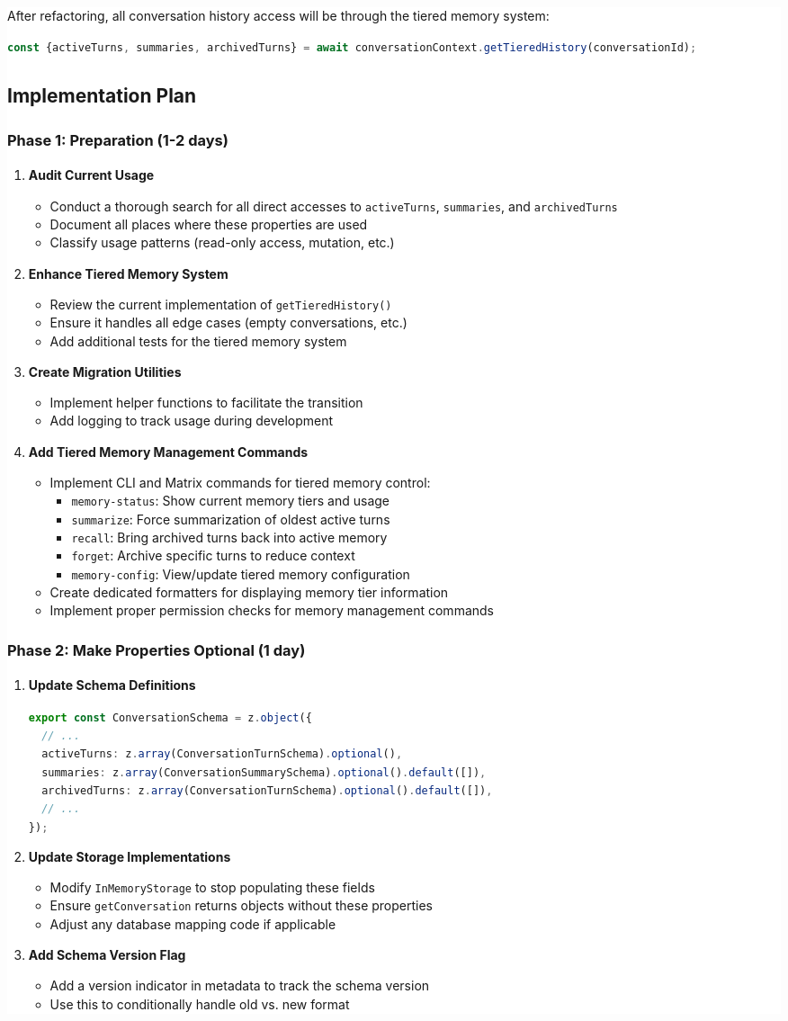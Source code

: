 After refactoring, all conversation history access will be through the tiered memory system:
```typescript
const {activeTurns, summaries, archivedTurns} = await conversationContext.getTieredHistory(conversationId);
```

## Implementation Plan

### Phase 1: Preparation (1-2 days)

1. **Audit Current Usage**
   - Conduct a thorough search for all direct accesses to `activeTurns`, `summaries`, and `archivedTurns`
   - Document all places where these properties are used
   - Classify usage patterns (read-only access, mutation, etc.)

2. **Enhance Tiered Memory System**
   - Review the current implementation of `getTieredHistory()` 
   - Ensure it handles all edge cases (empty conversations, etc.)
   - Add additional tests for the tiered memory system

3. **Create Migration Utilities**
   - Implement helper functions to facilitate the transition
   - Add logging to track usage during development

4. **Add Tiered Memory Management Commands**
   - Implement CLI and Matrix commands for tiered memory control:
     - `memory-status`: Show current memory tiers and usage
     - `summarize`: Force summarization of oldest active turns
     - `recall`: Bring archived turns back into active memory
     - `forget`: Archive specific turns to reduce context
     - `memory-config`: View/update tiered memory configuration
   - Create dedicated formatters for displaying memory tier information
   - Implement proper permission checks for memory management commands

### Phase 2: Make Properties Optional (1 day)

1. **Update Schema Definitions**
   ```typescript
   export const ConversationSchema = z.object({
     // ...
     activeTurns: z.array(ConversationTurnSchema).optional(),
     summaries: z.array(ConversationSummarySchema).optional().default([]),
     archivedTurns: z.array(ConversationTurnSchema).optional().default([]),
     // ...
   });
   ```

2. **Update Storage Implementations**
   - Modify `InMemoryStorage` to stop populating these fields
   - Ensure `getConversation` returns objects without these properties
   - Adjust any database mapping code if applicable

3. **Add Schema Version Flag**
   - Add a version indicator in metadata to track the schema version
   - Use this to conditionally handle old vs. new format
